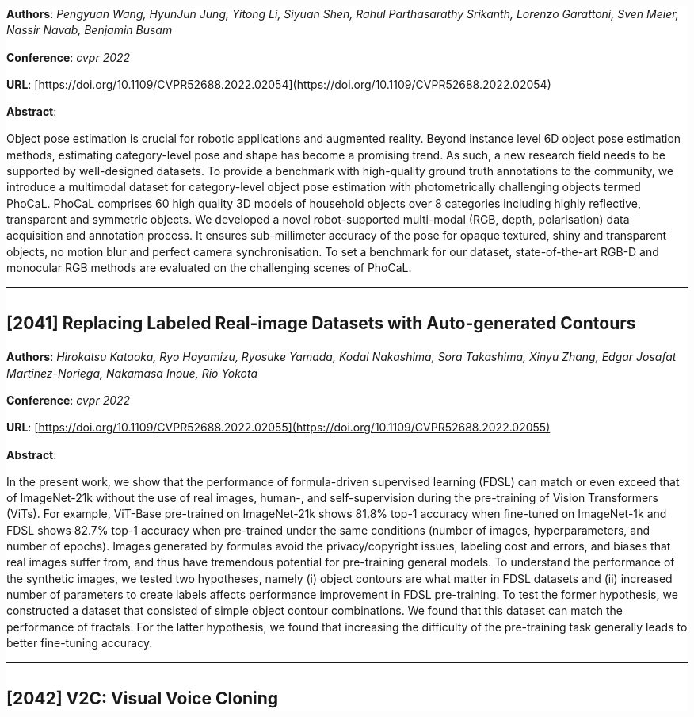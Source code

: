 **Authors**: *Pengyuan Wang, HyunJun Jung, Yitong Li, Siyuan Shen, Rahul Parthasarathy Srikanth, Lorenzo Garattoni, Sven Meier, Nassir Navab, Benjamin Busam*

**Conference**: *cvpr 2022*

**URL**: [https://doi.org/10.1109/CVPR52688.2022.02054](https://doi.org/10.1109/CVPR52688.2022.02054)

**Abstract**:

Object pose estimation is crucial for robotic applications and augmented reality. Beyond instance level 6D object pose estimation methods, estimating category-level pose and shape has become a promising trend. As such, a new research field needs to be supported by well-designed datasets. To provide a benchmark with high-quality ground truth annotations to the community, we introduce a multimodal dataset for category-level object pose estimation with photometrically challenging objects termed PhoCaL. PhoCaL comprises 60 high quality 3D models of household objects over 8 categories including highly reflective, transparent and symmetric objects. We developed a novel robot-supported multi-modal (RGB, depth, polarisation) data acquisition and annotation process. It ensures sub-millimeter accuracy of the pose for opaque textured, shiny and transparent objects, no motion blur and perfect camera synchronisation. To set a benchmark for our dataset, state-of-the-art RGB-D and monocular RGB methods are evaluated on the challenging scenes of PhoCaL.

----

## [2041] Replacing Labeled Real-image Datasets with Auto-generated Contours

**Authors**: *Hirokatsu Kataoka, Ryo Hayamizu, Ryosuke Yamada, Kodai Nakashima, Sora Takashima, Xinyu Zhang, Edgar Josafat Martinez-Noriega, Nakamasa Inoue, Rio Yokota*

**Conference**: *cvpr 2022*

**URL**: [https://doi.org/10.1109/CVPR52688.2022.02055](https://doi.org/10.1109/CVPR52688.2022.02055)

**Abstract**:

In the present work, we show that the performance of formula-driven supervised learning (FDSL) can match or even exceed that of ImageNet-21k without the use of real images, human-, and self-supervision during the pre-training of Vision Transformers (ViTs). For example, ViT-Base pre-trained on ImageNet-21k shows 81.8% top-1 accuracy when fine-tuned on ImageNet-1k and FDSL shows 82.7% top-1 accuracy when pre-trained under the same conditions (number of images, hyperparameters, and number of epochs). Images generated by formulas avoid the privacy/copyright issues, labeling cost and errors, and biases that real images suffer from, and thus have tremendous potential for pre-training general models. To understand the performance of the synthetic images, we tested two hypotheses, namely (i) object contours are what matter in FDSL datasets and (ii) increased number of parameters to create labels affects performance improvement in FDSL pre-training. To test the former hypothesis, we constructed a dataset that consisted of simple object contour combinations. We found that this dataset can match the performance of fractals. For the latter hypothesis, we found that increasing the difficulty of the pre-training task generally leads to better fine-tuning accuracy.

----

## [2042] V2C: Visual Voice Cloning
